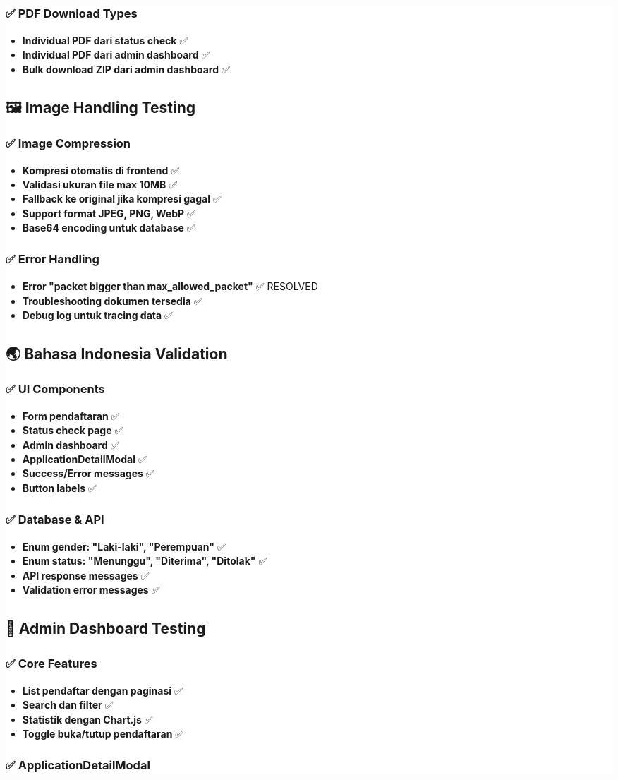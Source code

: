 ### ✅ PDF Download Types

- **Individual PDF dari status check** ✅
- **Individual PDF dari admin dashboard** ✅
- **Bulk download ZIP dari admin dashboard** ✅

## 🖼️ Image Handling Testing

### ✅ Image Compression

- **Kompresi otomatis di frontend** ✅
- **Validasi ukuran file max 10MB** ✅
- **Fallback ke original jika kompresi gagal** ✅
- **Support format JPEG, PNG, WebP** ✅
- **Base64 encoding untuk database** ✅

### ✅ Error Handling

- **Error "packet bigger than max_allowed_packet"** ✅ RESOLVED
- **Troubleshooting dokumen tersedia** ✅
- **Debug log untuk tracing data** ✅

## 🌏 Bahasa Indonesia Validation

### ✅ UI Components

- **Form pendaftaran** ✅
- **Status check page** ✅
- **Admin dashboard** ✅
- **ApplicationDetailModal** ✅
- **Success/Error messages** ✅
- **Button labels** ✅

### ✅ Database & API

- **Enum gender: "Laki-laki", "Perempuan"** ✅
- **Enum status: "Menunggu", "Diterima", "Ditolak"** ✅
- **API response messages** ✅
- **Validation error messages** ✅

## 👥 Admin Dashboard Testing

### ✅ Core Features

- **List pendaftar dengan paginasi** ✅
- **Search dan filter** ✅
- **Statistik dengan Chart.js** ✅
- **Toggle buka/tutup pendaftaran** ✅

### ✅ ApplicationDetailModal
